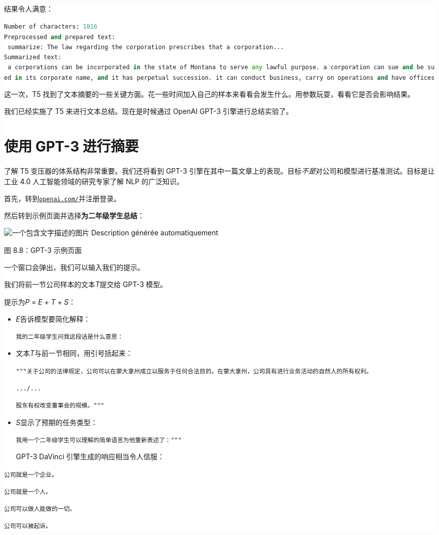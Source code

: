 结果令人满意：

```py
Number of characters: 1816
Preprocessed and prepared text: 
 summarize: The law regarding the corporation prescribes that a corporation...
Summarized text: 
 a corporations can be incorporated in the state of Montana to serve any lawful purpose. a corporation can sue and be sued in its corporate name, and it has perpetual succession. it can conduct business, carry on operations and have offices 
```

这一次，T5 找到了文本摘要的一些关键方面。花一些时间加入自己的样本来看看会发生什么。用参数玩耍，看看它是否会影响结果。

我们已经实施了 T5 来进行文本总结。现在是时候通过 OpenAI GPT-3 引擎进行总结实验了。

# 使用 GPT-3 进行摘要

了解 T5 变压器的体系结构非常重要。我们还将看到 GPT-3 引擎在其中一篇文章上的表现。目标*不是*对公司和模型进行基准测试。目标是让工业 4.0 人工智能领域的研究专家了解 NLP 的广泛知识。

首先，转到[`openai.com/`](https://openai.com/)并注册登录。

然后转到示例页面并选择**为二年级学生总结**：

![一个包含文字描述的图片 Description générée automatiquement](img/B17948_08_08.png)

图 8.8：GPT-3 示例页面

一个窗口会弹出，我们可以输入我们的提示。

我们将前一节公司样本的文本*T*提交给 GPT-3 模型。

提示为*P* = *E* + *T* + *S*：

+   *E*告诉模型要简化解释：

    `我的二年级学生问我这段话是什么意思：`

+   文本*T*与前一节相同，用引号括起来：

    `"""关于公司的法律规定，公司可以在蒙大拿州成立以服务于任何合法目的。在蒙大拿州，公司具有进行业务活动的自然人的所有权利。`

    `.../...`

    `股东有权改变董事会的规模。"""`

+   *S*显示了预期的任务类型：

    `我用一个二年级学生可以理解的简单语言为他重新表述了："""`

    GPT-3 DaVinci 引擎生成的响应相当令人信服：

`公司就是一个企业。`

`公司就是一个人。`

`公司可以做人能做的一切。`

`公司可以被起诉。`
